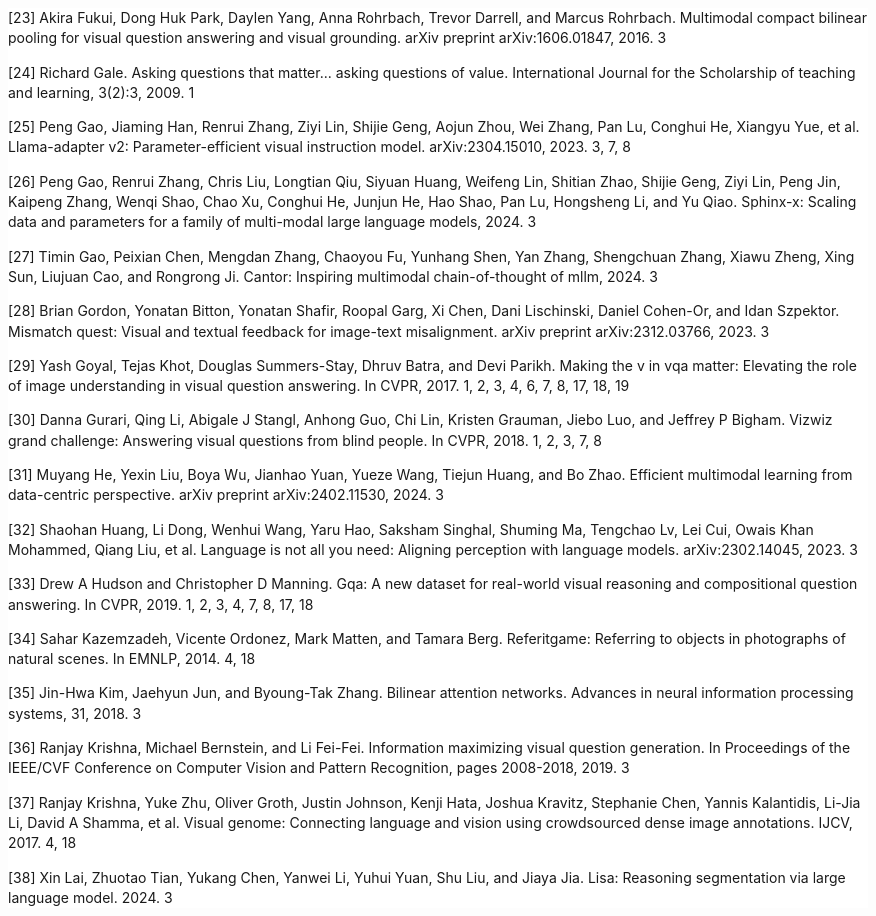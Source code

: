 [23] Akira Fukui, Dong Huk Park, Daylen Yang, Anna Rohrbach, Trevor Darrell, and Marcus Rohrbach. Multimodal compact bilinear pooling for visual question answering and visual grounding. arXiv preprint arXiv:1606.01847, 2016. 3

[24] Richard Gale. Asking questions that matter... asking questions of value. International Journal for the Scholarship of teaching and learning, 3(2):3, 2009. 1

[25] Peng Gao, Jiaming Han, Renrui Zhang, Ziyi Lin, Shijie Geng, Aojun Zhou, Wei Zhang, Pan Lu, Conghui He, Xiangyu Yue, et al. Llama-adapter v2: Parameter-efficient visual instruction model. arXiv:2304.15010, 2023. 3, 7, 8

[26] Peng Gao, Renrui Zhang, Chris Liu, Longtian Qiu, Siyuan Huang, Weifeng Lin, Shitian Zhao, Shijie Geng, Ziyi Lin, Peng Jin, Kaipeng Zhang, Wenqi Shao, Chao Xu, Conghui He, Junjun He, Hao Shao, Pan Lu, Hongsheng Li, and Yu Qiao. Sphinx-x: Scaling data and parameters for a family of multi-modal large language models, 2024. 3

[27] Timin Gao, Peixian Chen, Mengdan Zhang, Chaoyou Fu, Yunhang Shen, Yan Zhang, Shengchuan Zhang, Xiawu Zheng, Xing Sun, Liujuan Cao, and Rongrong Ji. Cantor: Inspiring multimodal chain-of-thought of mllm, 2024. 3

[28] Brian Gordon, Yonatan Bitton, Yonatan Shafir, Roopal Garg, Xi Chen, Dani Lischinski, Daniel Cohen-Or, and Idan Szpektor. Mismatch quest: Visual and textual feedback for image-text misalignment. arXiv preprint arXiv:2312.03766, 2023. 3

[29] Yash Goyal, Tejas Khot, Douglas Summers-Stay, Dhruv Batra, and Devi Parikh. Making the v in vqa matter: Elevating the role of image understanding in visual question answering. In CVPR, 2017. 1, 2, 3, 4, 6, 7, 8, 17, 18, 19

[30] Danna Gurari, Qing Li, Abigale J Stangl, Anhong Guo, Chi Lin, Kristen Grauman, Jiebo Luo, and Jeffrey P Bigham. Vizwiz grand challenge: Answering visual questions from blind people. In CVPR, 2018. 1, 2, 3, 7, 8

[31] Muyang He, Yexin Liu, Boya Wu, Jianhao Yuan, Yueze Wang, Tiejun Huang, and Bo Zhao. Efficient multimodal learning from data-centric perspective. arXiv preprint arXiv:2402.11530, 2024. 3

[32] Shaohan Huang, Li Dong, Wenhui Wang, Yaru Hao, Saksham Singhal, Shuming Ma, Tengchao Lv, Lei Cui, Owais Khan Mohammed, Qiang Liu, et al. Language is not all you need: Aligning perception with language models. arXiv:2302.14045, 2023. 3

[33] Drew A Hudson and Christopher D Manning. Gqa: A new dataset for real-world visual reasoning and compositional question answering. In CVPR, 2019. 1, 2, 3, 4, 7, 8, 17, 18

[34] Sahar Kazemzadeh, Vicente Ordonez, Mark Matten, and Tamara Berg. Referitgame: Referring to objects in photographs of natural scenes. In EMNLP, 2014. 4, 18

[35] Jin-Hwa Kim, Jaehyun Jun, and Byoung-Tak Zhang. Bilinear attention networks. Advances in neural information processing systems, 31, 2018. 3

[36] Ranjay Krishna, Michael Bernstein, and Li Fei-Fei. Information maximizing visual question generation. In Proceedings of the IEEE/CVF Conference on Computer Vision and Pattern Recognition, pages 2008-2018, 2019. 3

[37] Ranjay Krishna, Yuke Zhu, Oliver Groth, Justin Johnson, Kenji Hata, Joshua Kravitz, Stephanie Chen, Yannis Kalantidis, Li-Jia Li, David A Shamma, et al. Visual genome: Connecting language and vision using crowdsourced dense image annotations. IJCV, 2017. 4, 18

[38] Xin Lai, Zhuotao Tian, Yukang Chen, Yanwei Li, Yuhui Yuan, Shu Liu, and Jiaya Jia. Lisa: Reasoning segmentation via large language model. 2024. 3
